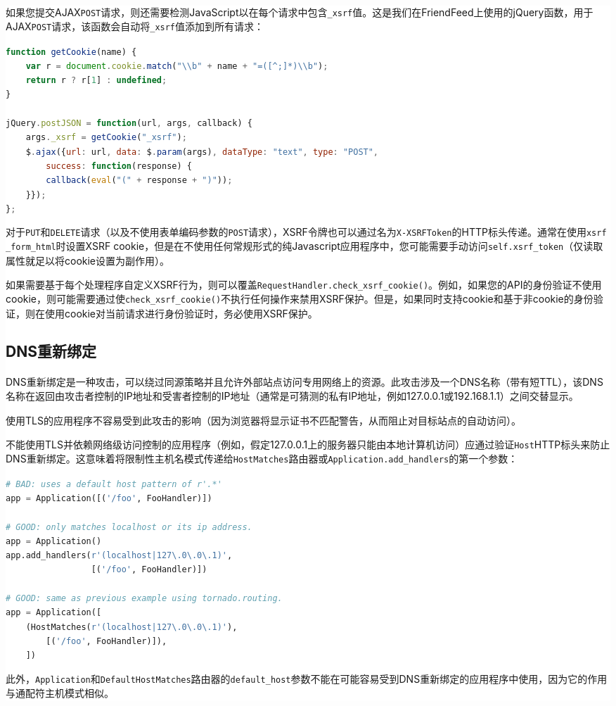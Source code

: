 如果您提交AJAX`POST`请求，则还需要检测JavaScript以在每个请求中包含`_xsrf`值。这是我们在FriendFeed上使用的jQuery函数，用于AJAX`POST`请求，该函数会自动将`_xsrf`值添加到所有请求：

```javascript
function getCookie(name) {
    var r = document.cookie.match("\\b" + name + "=([^;]*)\\b");
    return r ? r[1] : undefined;
}

jQuery.postJSON = function(url, args, callback) {
    args._xsrf = getCookie("_xsrf");
    $.ajax({url: url, data: $.param(args), dataType: "text", type: "POST",
        success: function(response) {
        callback(eval("(" + response + ")"));
    }});
};
```

对于`PUT`和`DELETE`请求（以及不使用表单编码参数的`POST`请求），XSRF令牌也可以通过名为`X-XSRFToken`的HTTP标头传递。通常在使用`xsrf_form_html`时设置XSRF cookie，但是在不使用任何常规形式的纯Javascript应用程序中，您可能需要手动访问`self.xsrf_token`（仅读取属性就足以将cookie设置为副作用）。

如果需要基于每个处理程序自定义XSRF行为，则可以覆盖`RequestHandler.check_xsrf_cookie()`。例如，如果您的API的身份验证不使用cookie，则可能需要通过使`check_xsrf_cookie()`不执行任何操作来禁用XSRF保护。但是，如果同时支持cookie和基于非cookie的身份验证，则在使用cookie对当前请求进行身份验证时，务必使用XSRF保护。

## DNS重新绑定

DNS重新绑定是一种攻击，可以绕过同源策略并且允许外部站点访问专用网络上的资源。此攻击涉及一个DNS名称（带有短TTL），该DNS名称在返回由攻击者控制的IP地址和受害者控制的IP地址（通常是可猜测的私有IP地址，例如127.0.0.1或192.168.1.1）之间交替显示。

使用TLS的应用程序不容易受到此攻击的影响（因为浏览器将显示证书不匹配警告，从而阻止对目标站点的自动访问）。

不能使用TLS并依赖网络级访问控制的应用程序（例如，假定127.0.0.1上的服务器只能由本地计算机访问）应通过验证`Host`HTTP标头来防止DNS重新绑定。这意味着将限制性主机名模式传递给`HostMatches`路由器或`Application.add_handlers`的第一个参数：

```python
# BAD: uses a default host pattern of r'.*'
app = Application([('/foo', FooHandler)])

# GOOD: only matches localhost or its ip address.
app = Application()
app.add_handlers(r'(localhost|127\.0\.0\.1)',
                 [('/foo', FooHandler)])

# GOOD: same as previous example using tornado.routing.
app = Application([
    (HostMatches(r'(localhost|127\.0\.0\.1)'),
        [('/foo', FooHandler)]),
    ])
```

此外，`Application`和`DefaultHostMatches`路由器的`default_host`参数不能在可能容易受到DNS重新绑定的应用程序中使用，因为它的作用与通配符主机模式相似。

